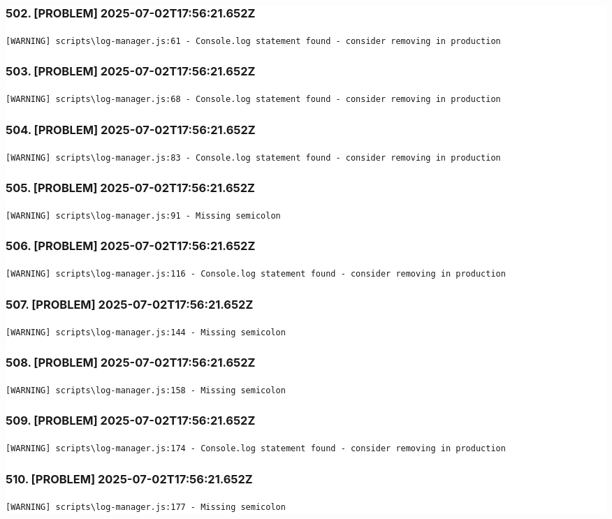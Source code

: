 ### 502. [PROBLEM] 2025-07-02T17:56:21.652Z

```
[WARNING] scripts\log-manager.js:61 - Console.log statement found - consider removing in production
```

### 503. [PROBLEM] 2025-07-02T17:56:21.652Z

```
[WARNING] scripts\log-manager.js:68 - Console.log statement found - consider removing in production
```

### 504. [PROBLEM] 2025-07-02T17:56:21.652Z

```
[WARNING] scripts\log-manager.js:83 - Console.log statement found - consider removing in production
```

### 505. [PROBLEM] 2025-07-02T17:56:21.652Z

```
[WARNING] scripts\log-manager.js:91 - Missing semicolon
```

### 506. [PROBLEM] 2025-07-02T17:56:21.652Z

```
[WARNING] scripts\log-manager.js:116 - Console.log statement found - consider removing in production
```

### 507. [PROBLEM] 2025-07-02T17:56:21.652Z

```
[WARNING] scripts\log-manager.js:144 - Missing semicolon
```

### 508. [PROBLEM] 2025-07-02T17:56:21.652Z

```
[WARNING] scripts\log-manager.js:158 - Missing semicolon
```

### 509. [PROBLEM] 2025-07-02T17:56:21.652Z

```
[WARNING] scripts\log-manager.js:174 - Console.log statement found - consider removing in production
```

### 510. [PROBLEM] 2025-07-02T17:56:21.652Z

```
[WARNING] scripts\log-manager.js:177 - Missing semicolon
```
